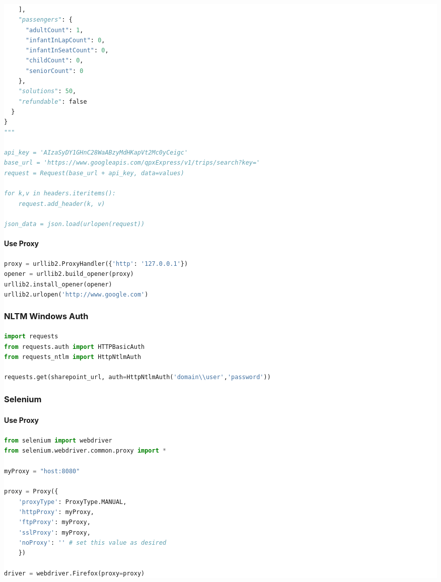 ```python
    ],
    "passengers": {
      "adultCount": 1,
      "infantInLapCount": 0,
      "infantInSeatCount": 0,
      "childCount": 0,
      "seniorCount": 0
    },
    "solutions": 50,
    "refundable": false
  }
}
"""

api_key = 'AIzaSyDY1GHnC28WaABzyMdHKapVt2Mc0yCeigc'
base_url = 'https://www.googleapis.com/qpxExpress/v1/trips/search?key='
request = Request(base_url + api_key, data=values)

for k,v in headers.iteritems():
    request.add_header(k, v)

json_data = json.load(urlopen(request))
```

#### Use Proxy

```python
proxy = urllib2.ProxyHandler({'http': '127.0.0.1'})
opener = urllib2.build_opener(proxy)
urllib2.install_opener(opener)
urllib2.urlopen('http://www.google.com')
```

### NLTM Windows Auth

```python
import requests
from requests.auth import HTTPBasicAuth
from requests_ntlm import HttpNtlmAuth

requests.get(sharepoint_url, auth=HttpNtlmAuth('domain\\user','password'))
```

### Selenium

#### Use Proxy

```python
from selenium import webdriver
from selenium.webdriver.common.proxy import *

myProxy = "host:8080"

proxy = Proxy({
    'proxyType': ProxyType.MANUAL,
    'httpProxy': myProxy,
    'ftpProxy': myProxy,
    'sslProxy': myProxy,
    'noProxy': '' # set this value as desired
    })

driver = webdriver.Firefox(proxy=proxy)
```

